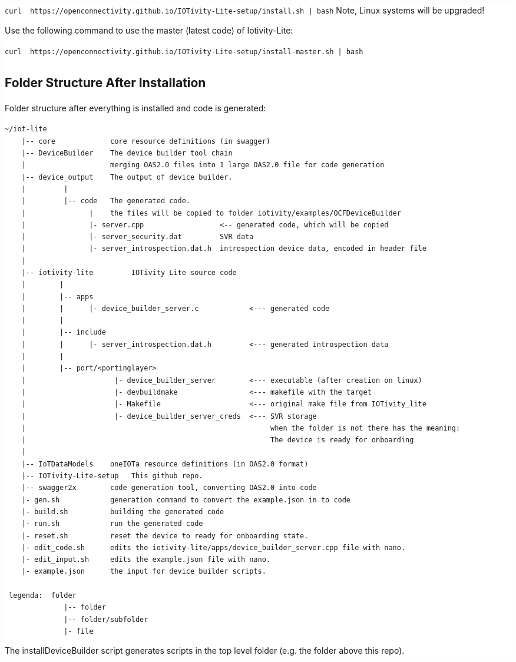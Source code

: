 ```curl  https://openconnectivity.github.io/IOTivity-Lite-setup/install.sh | bash```
Note, Linux systems will be upgraded!

Use the following command to use the master (latest code) of Iotivity-Lite:
```
curl  https://openconnectivity.github.io/IOTivity-Lite-setup/install-master.sh | bash
```

## Folder Structure After Installation

Folder structure after everything is installed and code is generated:

    ~/iot-lite        
        |-- core             core resource definitions (in swagger) 
        |-- DeviceBuilder    The device builder tool chain
        |                    merging OAS2.0 files into 1 large OAS2.0 file for code generation
        |-- device_output    The output of device builder.
        |         |
        |         |-- code   The generated code.
        |               |    the files will be copied to folder iotivity/examples/OCFDeviceBuilder
        |               |- server.cpp                  <-- generated code, which will be copied
        |               |- server_security.dat         SVR data
        |               |- server_introspection.dat.h  introspection device data, encoded in header file
        |
        |-- iotivity-lite         IOTivity Lite source code
        |        | 
        |        |-- apps
        |        |      |- device_builder_server.c            <--- generated code
        |        |
        |        |-- include
        |        |      |- server_introspection.dat.h         <--- generated introspection data
        |        |
        |        |-- port/<portinglayer>
        |                     |- device_builder_server        <--- executable (after creation on linux)
        |                     |- devbuildmake                 <--- makefile with the target
        |                     |- Makefile                     <--- original make file from IOTivity_lite
        |                     |- device_builder_server_creds  <--- SVR storage 
        |                                                          when the folder is not there has the meaning: 
        |                                                          The device is ready for onboarding
        |                   
        |-- IoTDataModels    oneIOTa resource definitions (in OAS2.0 format)
        |-- IOTivity-Lite-setup   This github repo.
        |-- swagger2x        code generation tool, converting OAS2.0 into code
        |- gen.sh            generation command to convert the example.json in to code
        |- build.sh          building the generated code
        |- run.sh            run the generated code
        |- reset.sh          reset the device to ready for onboarding state.
        |- edit_code.sh      edits the iotivity-lite/apps/device_builder_server.cpp file with nano.
        |- edit_input.sh     edits the example.json file with nano.
        |- example.json      the input for device builder scripts.
                 
     legenda:  folder
                  |-- folder
                  |-- folder/subfolder
                  |- file

The installDeviceBuilder script generates scripts in the top level folder (e.g. the folder above this repo).
```